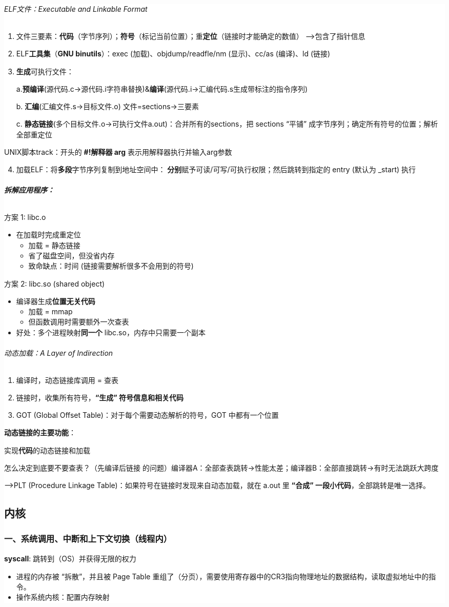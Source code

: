 ###### ELF文件：Executable and Linkable Format

1. 文件三要素：**代码**（字节序列）；**符号**（标记当前位置）；重**定位**（链接时才能确定的数值） -->包含了指针信息

2. ELF**工具集**（**GNU binutils**）：exec (加载)、objdump/readfle/nm (显示)、cc/as (编译)、ld (链接)

3. **生成**可执行文件：
   
   a.**预编译**(源代码.c->源代码.i字符串替换)&**编译**(源代码.i->汇编代码.s生成带标注的指令序列)
   
   b. **汇编**(汇编文件.s->目标文件.o) 文件=sections->三要素
   
   c. **静态链接**(多个目标文件.o->可执行文件a.out)：合并所有的sections，把 sections “平铺” 成字节序列；确定所有符号的位置；解析全部重定位

UNIX脚本track：开头的 **#!解释器 arg** 表示用解释器执行并输入arg参数

4. 加载ELF：将**多段**字节序列复制到地址空间中： **分别**赋予可读/可写/可执行权限；然后跳转到指定的 entry (默认为 _start) 执行

###### **拆解应用程序：**

方案 1: libc.o

- 在加载时完成重定位
  - 加载 = 静态链接
  - 省了磁盘空间，但没省内存
  - 致命缺点：时间 (链接需要解析很多不会用到的符号)

方案 2: libc.so (shared object)

- 编译器生成**位置无关代码**
  - 加载 = mmap
  - 但函数调用时需要额外一次查表
- 好处：多个进程映射**同一个** libc.so，内存中只需要一个副本

###### 动态加载：A Layer of Indirection

1. 编译时，动态链接库调用 = 查表

2. 链接时，收集所有符号，**“生成” 符号信息和相关代码**

3. GOT (Global Offset Table)：对于每个需要动态解析的符号，GOT 中都有一个位置

**动态链接的主要功能**：

实现**代码**的动态链接和加载

怎么决定到底要不要查表？（先编译后链接 的问题）编译器A：全部查表跳转->性能太差；编译器B：全部直接跳转->有时无法跳跃大跨度

-->PLT (Procedure Linkage Table)：如果符号在链接时发现来自动态加载，就在 a.out 里 **“合成” 一段小代码**，全部跳转是唯一选择。



## 内核

### 一、系统调用、中断和上下文切换（线程内）

**syscall**: 跳转到（OS）并获得无限的权力

- 进程的内存被 “拆散”，并且被 Page Table 重组了（分页），需要使用寄存器中的CR3指向物理地址的数据结构，读取虚拟地址中的指令。
- 操作系统内核：配置内存映射
